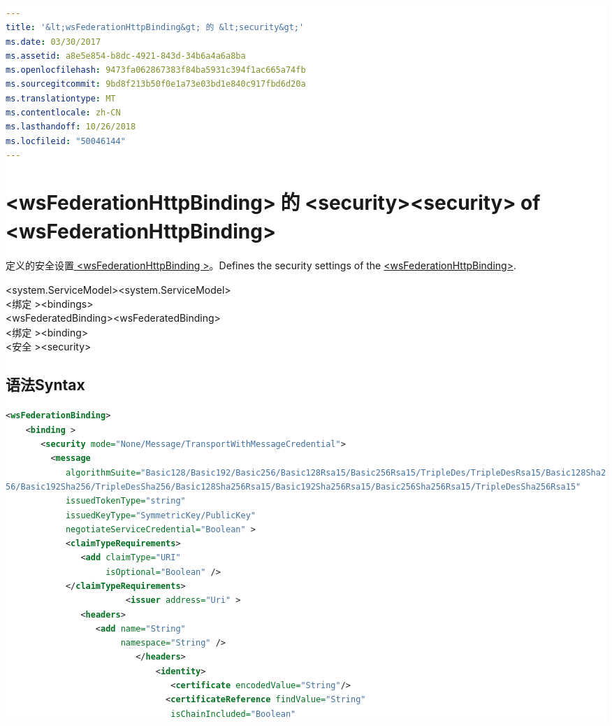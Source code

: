 ```yaml
---
title: '&lt;wsFederationHttpBinding&gt; 的 &lt;security&gt;'
ms.date: 03/30/2017
ms.assetid: a8e5e854-b8dc-4921-843d-34b6a4a6a8ba
ms.openlocfilehash: 9473fa062867383f84ba5931c394f1ac665a74fb
ms.sourcegitcommit: 9bd8f213b50f0e1a73e03bd1e840c917fbd6d20a
ms.translationtype: MT
ms.contentlocale: zh-CN
ms.lasthandoff: 10/26/2018
ms.locfileid: "50046144"
---
```

# <a name="ltsecuritygt-of-ltwsfederationhttpbindinggt"></a><span data-ttu-id="4b131-102">&lt;wsFederationHttpBinding&gt; 的 &lt;security&gt;</span><span class="sxs-lookup"><span data-stu-id="4b131-102">&lt;security&gt; of &lt;wsFederationHttpBinding&gt;</span></span>
<span data-ttu-id="4b131-103">定义的安全设置[ \<wsFederationHttpBinding >](../../../../../docs/framework/configure-apps/file-schema/wcf/wsfederationhttpbinding.md)。</span><span class="sxs-lookup"><span data-stu-id="4b131-103">Defines the security settings of the [\<wsFederationHttpBinding>](../../../../../docs/framework/configure-apps/file-schema/wcf/wsfederationhttpbinding.md).</span></span>  
  
 <span data-ttu-id="4b131-104">\<system.ServiceModel></span><span class="sxs-lookup"><span data-stu-id="4b131-104">\<system.ServiceModel></span></span>  
<span data-ttu-id="4b131-105">\<绑定 ></span><span class="sxs-lookup"><span data-stu-id="4b131-105">\<bindings></span></span>  
<span data-ttu-id="4b131-106">\<wsFederatedBinding></span><span class="sxs-lookup"><span data-stu-id="4b131-106">\<wsFederatedBinding></span></span>  
<span data-ttu-id="4b131-107">\<绑定 ></span><span class="sxs-lookup"><span data-stu-id="4b131-107">\<binding></span></span>  
<span data-ttu-id="4b131-108">\<安全 ></span><span class="sxs-lookup"><span data-stu-id="4b131-108">\<security></span></span>  
  
## <a name="syntax"></a><span data-ttu-id="4b131-109">语法</span><span class="sxs-lookup"><span data-stu-id="4b131-109">Syntax</span></span>  
  
```xml  
<wsFederationBinding>  
    <binding >  
       <security mode="None/Message/TransportWithMessageCredential">  
         <message   
            algorithmSuite="Basic128/Basic192/Basic256/Basic128Rsa15/Basic256Rsa15/TripleDes/TripleDesRsa15/Basic128Sha256/Basic192Sha256/TripleDesSha256/Basic128Sha256Rsa15/Basic192Sha256Rsa15/Basic256Sha256Rsa15/TripleDesSha256Rsa15"  
            issuedTokenType="string"   
            issuedKeyType="SymmetricKey/PublicKey"  
            negotiateServiceCredential="Boolean" >  
            <claimTypeRequirements>  
               <add claimType="URI"  
                    isOptional="Boolean" />  
            </claimTypeRequirements>  
                        <issuer address="Uri" >  
               <headers>  
                  <add name="String"  
                       namespace="String" />  
                          </headers>  
                              <identity>  
                                 <certificate encodedValue="String"/>  
                                <certificateReference findValue="String"   
                                 isChainIncluded="Boolean"  
```